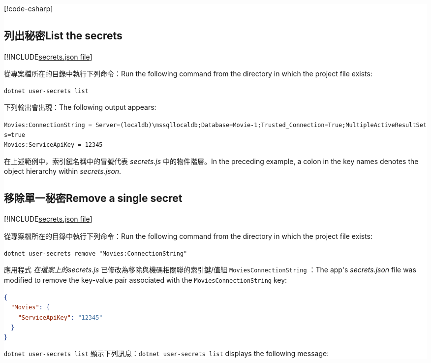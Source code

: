 [!code-csharp[](app-secrets/samples/3.x/UserSecrets/Startup2.cs?name=snippet_StartupClass&highlight=14-17)]

## <a name="list-the-secrets"></a><span data-ttu-id="91e42-205">列出秘密</span><span class="sxs-lookup"><span data-stu-id="91e42-205">List the secrets</span></span>

[!INCLUDE[secrets.json file](~/includes/app-secrets/secrets-json-file-and-text.md)]

<span data-ttu-id="91e42-206">從專案檔所在的目錄中執行下列命令：</span><span class="sxs-lookup"><span data-stu-id="91e42-206">Run the following command from the directory in which the project file exists:</span></span>

```dotnetcli
dotnet user-secrets list
```

<span data-ttu-id="91e42-207">下列輸出會出現：</span><span class="sxs-lookup"><span data-stu-id="91e42-207">The following output appears:</span></span>

```console
Movies:ConnectionString = Server=(localdb)\mssqllocaldb;Database=Movie-1;Trusted_Connection=True;MultipleActiveResultSets=true
Movies:ServiceApiKey = 12345
```

<span data-ttu-id="91e42-208">在上述範例中，索引鍵名稱中的冒號代表 *secrets.js* 中的物件階層。</span><span class="sxs-lookup"><span data-stu-id="91e42-208">In the preceding example, a colon in the key names denotes the object hierarchy within *secrets.json*.</span></span>

## <a name="remove-a-single-secret"></a><span data-ttu-id="91e42-209">移除單一秘密</span><span class="sxs-lookup"><span data-stu-id="91e42-209">Remove a single secret</span></span>

[!INCLUDE[secrets.json file](~/includes/app-secrets/secrets-json-file-and-text.md)]

<span data-ttu-id="91e42-210">從專案檔所在的目錄中執行下列命令：</span><span class="sxs-lookup"><span data-stu-id="91e42-210">Run the following command from the directory in which the project file exists:</span></span>

```dotnetcli
dotnet user-secrets remove "Movies:ConnectionString"
```

<span data-ttu-id="91e42-211">應用程式 *在檔案上的secrets.js* 已修改為移除與機碼相關聯的索引鍵/值組 `MoviesConnectionString` ：</span><span class="sxs-lookup"><span data-stu-id="91e42-211">The app's *secrets.json* file was modified to remove the key-value pair associated with the `MoviesConnectionString` key:</span></span>

```json
{
  "Movies": {
    "ServiceApiKey": "12345"
  }
}
```

<span data-ttu-id="91e42-212">`dotnet user-secrets list` 顯示下列訊息：</span><span class="sxs-lookup"><span data-stu-id="91e42-212">`dotnet user-secrets list` displays the following message:</span></span>

